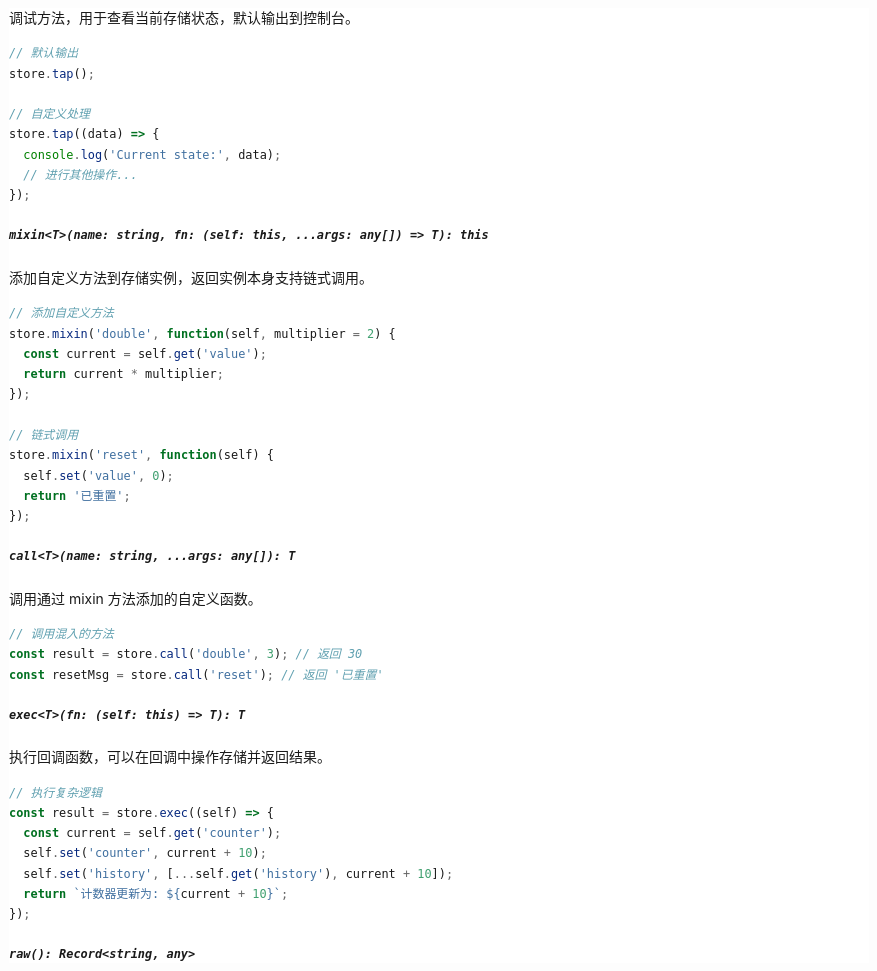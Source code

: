 调试方法，用于查看当前存储状态，默认输出到控制台。

```typescript
// 默认输出
store.tap();

// 自定义处理
store.tap((data) => {
  console.log('Current state:', data);
  // 进行其他操作...
});
```

##### `mixin<T>(name: string, fn: (self: this, ...args: any[]) => T): this`

添加自定义方法到存储实例，返回实例本身支持链式调用。

```typescript
// 添加自定义方法
store.mixin('double', function(self, multiplier = 2) {
  const current = self.get('value');
  return current * multiplier;
});

// 链式调用
store.mixin('reset', function(self) {
  self.set('value', 0);
  return '已重置';
});
```

##### `call<T>(name: string, ...args: any[]): T`

调用通过 mixin 方法添加的自定义函数。

```typescript
// 调用混入的方法
const result = store.call('double', 3); // 返回 30
const resetMsg = store.call('reset'); // 返回 '已重置'
```

##### `exec<T>(fn: (self: this) => T): T`

执行回调函数，可以在回调中操作存储并返回结果。

```typescript
// 执行复杂逻辑
const result = store.exec((self) => {
  const current = self.get('counter');
  self.set('counter', current + 10);
  self.set('history', [...self.get('history'), current + 10]);
  return `计数器更新为: ${current + 10}`;
});
```

##### `raw(): Record<string, any>`
